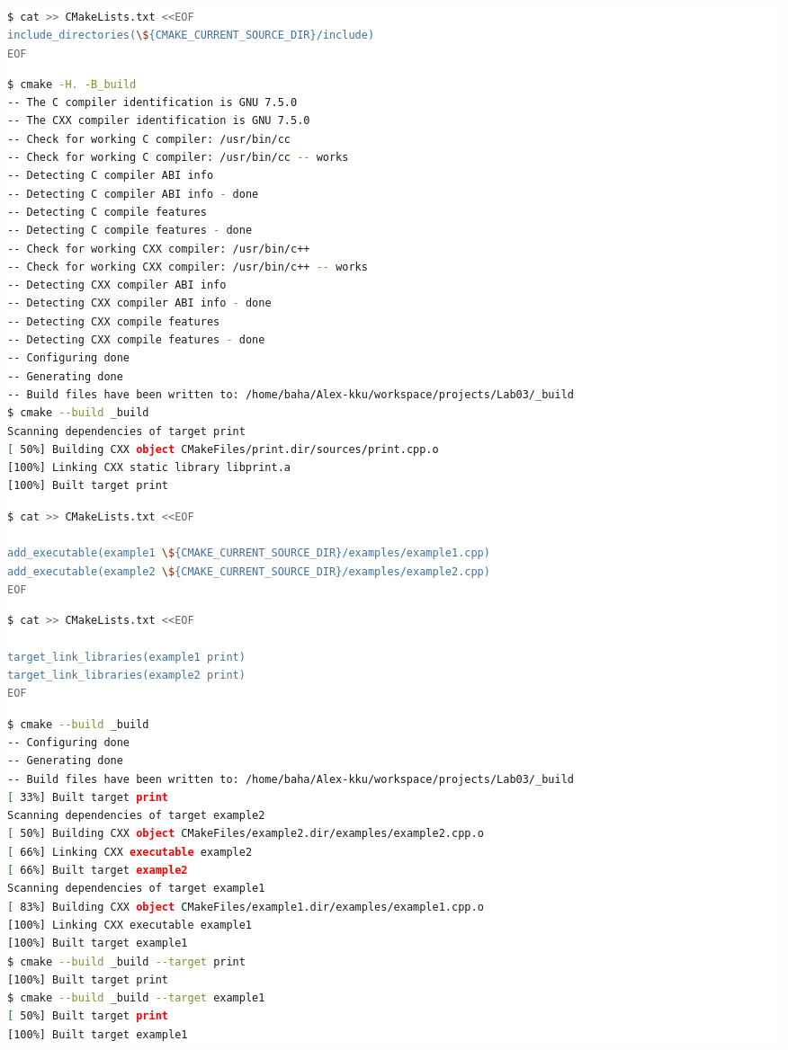 ```sh
$ cat >> CMakeLists.txt <<EOF
include_directories(\${CMAKE_CURRENT_SOURCE_DIR}/include)
EOF
```

```sh
$ cmake -H. -B_build
-- The C compiler identification is GNU 7.5.0
-- The CXX compiler identification is GNU 7.5.0
-- Check for working C compiler: /usr/bin/cc
-- Check for working C compiler: /usr/bin/cc -- works
-- Detecting C compiler ABI info
-- Detecting C compiler ABI info - done
-- Detecting C compile features
-- Detecting C compile features - done
-- Check for working CXX compiler: /usr/bin/c++
-- Check for working CXX compiler: /usr/bin/c++ -- works
-- Detecting CXX compiler ABI info
-- Detecting CXX compiler ABI info - done
-- Detecting CXX compile features
-- Detecting CXX compile features - done
-- Configuring done
-- Generating done
-- Build files have been written to: /home/baha/Alex-kku/workspace/projects/Lab03/_build
$ cmake --build _build
Scanning dependencies of target print
[ 50%] Building CXX object CMakeFiles/print.dir/sources/print.cpp.o
[100%] Linking CXX static library libprint.a
[100%] Built target print
```

```sh
$ cat >> CMakeLists.txt <<EOF

add_executable(example1 \${CMAKE_CURRENT_SOURCE_DIR}/examples/example1.cpp)
add_executable(example2 \${CMAKE_CURRENT_SOURCE_DIR}/examples/example2.cpp)
EOF
```

```sh
$ cat >> CMakeLists.txt <<EOF

target_link_libraries(example1 print)
target_link_libraries(example2 print)
EOF
```

```sh
$ cmake --build _build
-- Configuring done
-- Generating done
-- Build files have been written to: /home/baha/Alex-kku/workspace/projects/Lab03/_build
[ 33%] Built target print
Scanning dependencies of target example2
[ 50%] Building CXX object CMakeFiles/example2.dir/examples/example2.cpp.o
[ 66%] Linking CXX executable example2
[ 66%] Built target example2
Scanning dependencies of target example1
[ 83%] Building CXX object CMakeFiles/example1.dir/examples/example1.cpp.o
[100%] Linking CXX executable example1
[100%] Built target example1
$ cmake --build _build --target print
[100%] Built target print
$ cmake --build _build --target example1
[ 50%] Built target print
[100%] Built target example1
```